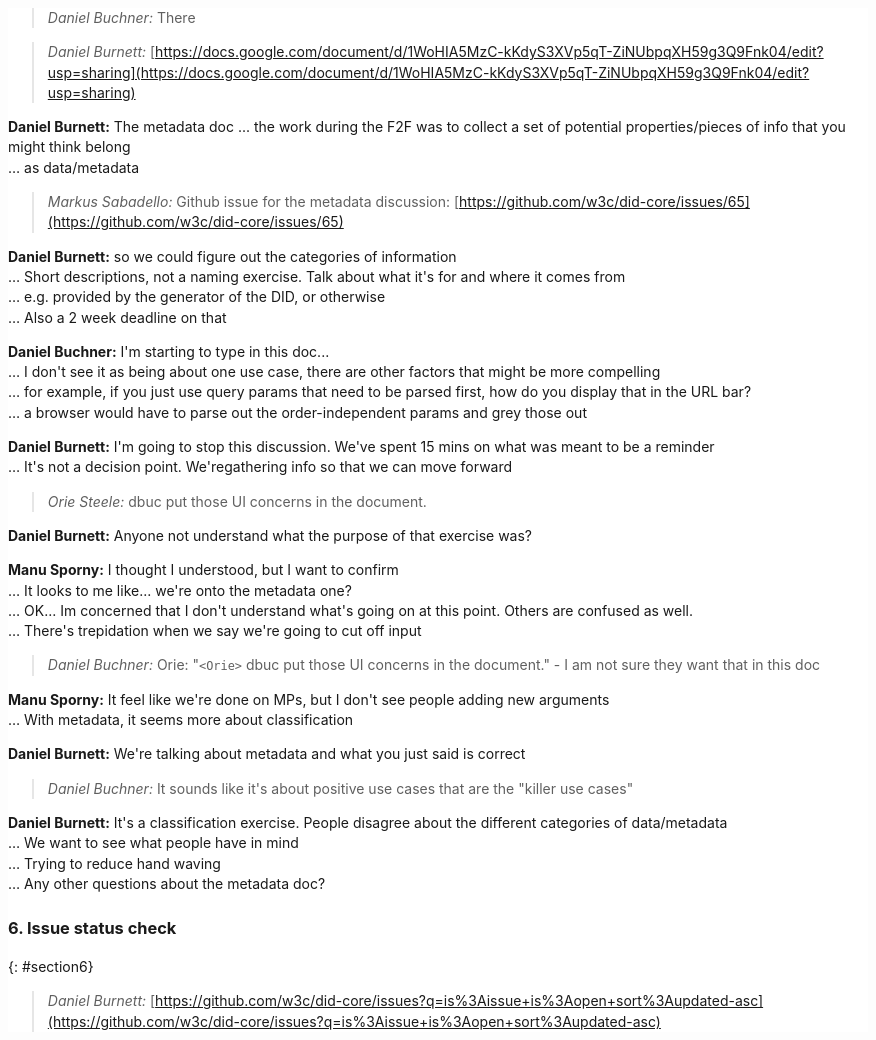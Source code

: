 > *Daniel Buchner:* There

> *Daniel Burnett:* [https://docs.google.com/document/d/1WoHIA5MzC-kKdyS3XVp5qT-ZiNUbpqXH59g3Q9Fnk04/edit?usp=sharing](https://docs.google.com/document/d/1WoHIA5MzC-kKdyS3XVp5qT-ZiNUbpqXH59g3Q9Fnk04/edit?usp=sharing)

**Daniel Burnett:** The metadata doc ... the work during the F2F was to collect a set of potential properties/pieces of info that you might think belong  
… as data/metadata  

> *Markus Sabadello:* Github issue for the metadata discussion: [https://github.com/w3c/did-core/issues/65](https://github.com/w3c/did-core/issues/65)

**Daniel Burnett:** so we could figure out the categories of information  
… Short descriptions, not a naming exercise. Talk about what it's for and where it comes from  
… e.g. provided by the generator of the DID, or otherwise  
… Also a 2 week deadline on that  

**Daniel Buchner:** I'm starting to type in this doc...  
… I don't see it as being about one use case, there are other factors that might be more compelling  
… for example, if you just use query params that need to be parsed first, how do you display that in the URL bar?  
… a browser would have to parse out the order-independent params and grey those out  

**Daniel Burnett:** I'm going to stop this discussion. We've spent 15 mins on what was meant to be a reminder  
… It's not a decision point. We'regathering info so that we can move forward  

> *Orie Steele:* dbuc put those UI concerns in the document.

**Daniel Burnett:** Anyone not understand what the purpose of that exercise was?  

**Manu Sporny:** I thought I understood, but I want to confirm  
… It looks to me like... we're onto the metadata one?  
… OK... Im concerned that I don't understand what's going on at this point. Others are confused as well.  
… There's trepidation when we say we're going to cut off input  

> *Daniel Buchner:* Orie: "`<Orie>` dbuc put those UI concerns in the document." - I am not sure they want that in this doc

**Manu Sporny:** It feel like we're done on MPs, but I don't see people adding new arguments  
… With metadata, it seems more about classification  

**Daniel Burnett:** We're talking about metadata and what you just said is correct  

> *Daniel Buchner:* It sounds like it's about positive use cases that are the "killer use cases"

**Daniel Burnett:** It's a classification exercise. People disagree about the different categories of data/metadata  
… We want to see what people have in mind  
… Trying to reduce hand waving  
… Any other questions about the metadata doc?  

### 6. Issue status check
{: #section6}

> *Daniel Burnett:* [https://github.com/w3c/did-core/issues?q=is%3Aissue+is%3Aopen+sort%3Aupdated-asc](https://github.com/w3c/did-core/issues?q=is%3Aissue+is%3Aopen+sort%3Aupdated-asc)
